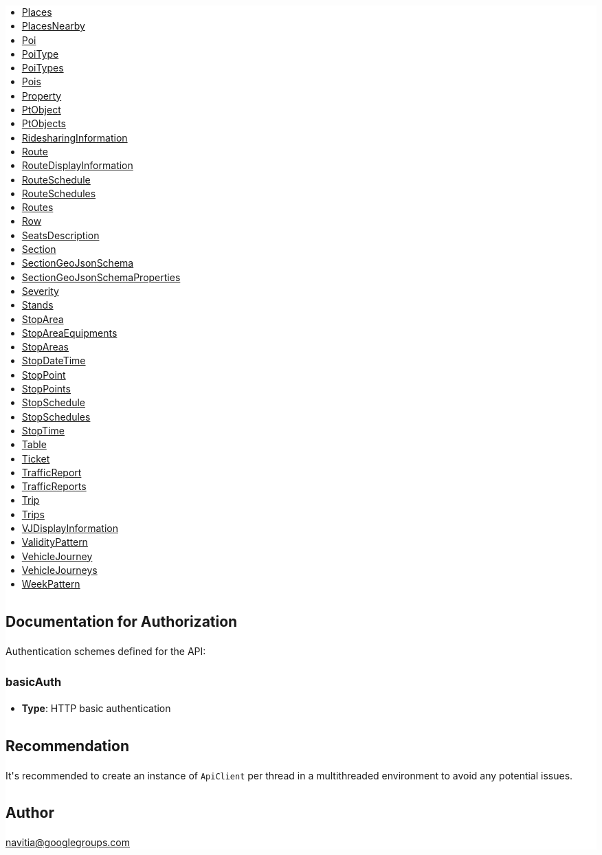  - [Places](docs/Places.md)
 - [PlacesNearby](docs/PlacesNearby.md)
 - [Poi](docs/Poi.md)
 - [PoiType](docs/PoiType.md)
 - [PoiTypes](docs/PoiTypes.md)
 - [Pois](docs/Pois.md)
 - [Property](docs/Property.md)
 - [PtObject](docs/PtObject.md)
 - [PtObjects](docs/PtObjects.md)
 - [RidesharingInformation](docs/RidesharingInformation.md)
 - [Route](docs/Route.md)
 - [RouteDisplayInformation](docs/RouteDisplayInformation.md)
 - [RouteSchedule](docs/RouteSchedule.md)
 - [RouteSchedules](docs/RouteSchedules.md)
 - [Routes](docs/Routes.md)
 - [Row](docs/Row.md)
 - [SeatsDescription](docs/SeatsDescription.md)
 - [Section](docs/Section.md)
 - [SectionGeoJsonSchema](docs/SectionGeoJsonSchema.md)
 - [SectionGeoJsonSchemaProperties](docs/SectionGeoJsonSchemaProperties.md)
 - [Severity](docs/Severity.md)
 - [Stands](docs/Stands.md)
 - [StopArea](docs/StopArea.md)
 - [StopAreaEquipments](docs/StopAreaEquipments.md)
 - [StopAreas](docs/StopAreas.md)
 - [StopDateTime](docs/StopDateTime.md)
 - [StopPoint](docs/StopPoint.md)
 - [StopPoints](docs/StopPoints.md)
 - [StopSchedule](docs/StopSchedule.md)
 - [StopSchedules](docs/StopSchedules.md)
 - [StopTime](docs/StopTime.md)
 - [Table](docs/Table.md)
 - [Ticket](docs/Ticket.md)
 - [TrafficReport](docs/TrafficReport.md)
 - [TrafficReports](docs/TrafficReports.md)
 - [Trip](docs/Trip.md)
 - [Trips](docs/Trips.md)
 - [VJDisplayInformation](docs/VJDisplayInformation.md)
 - [ValidityPattern](docs/ValidityPattern.md)
 - [VehicleJourney](docs/VehicleJourney.md)
 - [VehicleJourneys](docs/VehicleJourneys.md)
 - [WeekPattern](docs/WeekPattern.md)


## Documentation for Authorization

Authentication schemes defined for the API:
### basicAuth

- **Type**: HTTP basic authentication


## Recommendation

It's recommended to create an instance of `ApiClient` per thread in a multithreaded environment to avoid any potential issues.

## Author

navitia@googlegroups.com

